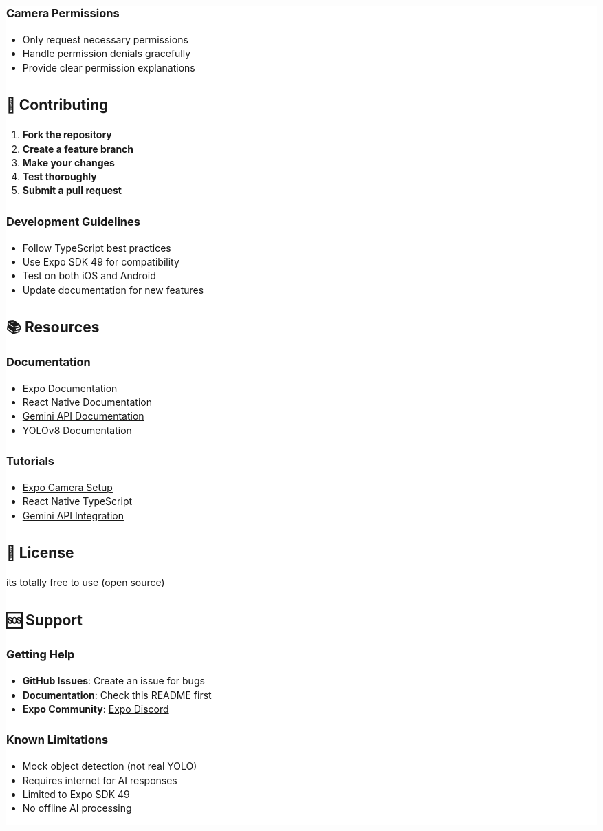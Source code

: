 ### **Camera Permissions**
- Only request necessary permissions
- Handle permission denials gracefully
- Provide clear permission explanations

## 🤝 **Contributing**

1. **Fork the repository**
2. **Create a feature branch**
3. **Make your changes**
4. **Test thoroughly**
5. **Submit a pull request**

### **Development Guidelines**
- Follow TypeScript best practices
- Use Expo SDK 49 for compatibility
- Test on both iOS and Android
- Update documentation for new features

## 📚 **Resources**

### **Documentation**
- [Expo Documentation](https://docs.expo.dev/)
- [React Native Documentation](https://reactnative.dev/)
- [Gemini API Documentation](https://ai.google.dev/docs)
- [YOLOv8 Documentation](https://docs.ultralytics.com/)

### **Tutorials**
- [Expo Camera Setup](https://docs.expo.dev/versions/latest/sdk/camera/)
- [React Native TypeScript](https://reactnative.dev/docs/typescript)
- [Gemini API Integration](https://ai.google.dev/tutorials)

## 📄 **License**

its totally free to use (open source)

## 🆘 **Support**

### **Getting Help**
- **GitHub Issues**: Create an issue for bugs
- **Documentation**: Check this README first
- **Expo Community**: [Expo Discord](https://chat.expo.dev/)

### **Known Limitations**
- Mock object detection (not real YOLO)
- Requires internet for AI responses
- Limited to Expo SDK 49
- No offline AI processing

---